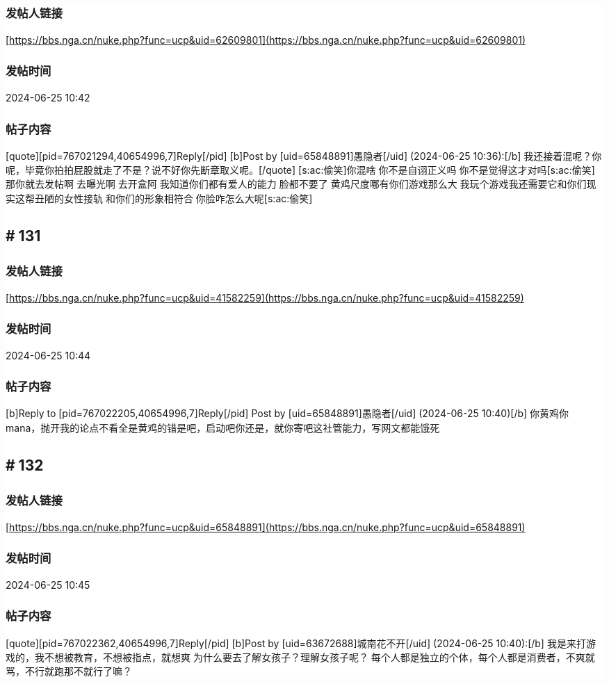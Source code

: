 ### 发帖人链接
[https://bbs.nga.cn/nuke.php?func=ucp&uid=62609801](https://bbs.nga.cn/nuke.php?func=ucp&uid=62609801)
### 发帖时间
2024-06-25 10:42
### 帖子内容
[quote][pid=767021294,40654996,7]Reply[/pid] [b]Post by [uid=65848891]愚隐者[/uid] (2024-06-25 10:36):[/b]
我还接着混呢？你呢，毕竟你拍拍屁股就走了不是？说不好你先断章取义呢。[/quote]
[s:ac:偷笑]你混啥 你不是自诩正义吗 你不是觉得这才对吗[s:ac:偷笑]那你就去发帖啊 去曝光啊 去开盒阿 我知道你们都有爱人的能力
脸都不要了 黄鸡尺度哪有你们游戏那么大 我玩个游戏我还需要它和你们现实这帮丑陋的女性接轨 和你们的形象相符合 你脸咋怎么大呢[s:ac:偷笑]
## \# 131
### 发帖人链接
[https://bbs.nga.cn/nuke.php?func=ucp&uid=41582259](https://bbs.nga.cn/nuke.php?func=ucp&uid=41582259)
### 发帖时间
2024-06-25 10:44
### 帖子内容
[b]Reply to [pid=767022205,40654996,7]Reply[/pid] Post by [uid=65848891]愚隐者[/uid] (2024-06-25 10:40)[/b]
你黄鸡你mana，抛开我的论点不看全是黄鸡的错是吧，启动吧你还是，就你寄吧这社管能力，写网文都能饿死
## \# 132
### 发帖人链接
[https://bbs.nga.cn/nuke.php?func=ucp&uid=65848891](https://bbs.nga.cn/nuke.php?func=ucp&uid=65848891)
### 发帖时间
2024-06-25 10:45
### 帖子内容
[quote][pid=767022362,40654996,7]Reply[/pid] [b]Post by [uid=63672688]城南花不开[/uid] (2024-06-25 10:40):[/b]
我是来打游戏的，我不想被教育，不想被指点，就想爽
为什么要去了解女孩子？理解女孩子呢？
每个人都是独立的个体，每个人都是消费者，不爽就骂，不行就跑那不就行了嘛？
